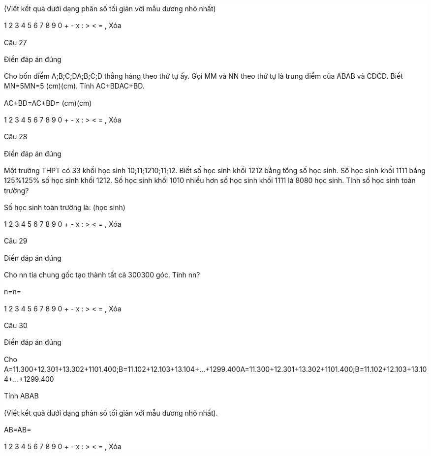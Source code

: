 (Viết kết quả dưới dạng phân số tối giản với mẫu dương nhỏ nhất)

1 2 3 4 5 6 7 8 9 0 + - x : > < = , Xóa

Câu 27

Điền đáp án đúng 

Cho bốn điểm A;B;C;DA;B;C;D thẳng hàng theo thứ tự ấy. Gọi MM và NN theo thứ tự là trung điểm của ABAB và CDCD. Biết MN=5MN=5 (cm)(cm). Tính AC+BDAC+BD.

AC+BD=AC+BD=  (cm)(cm)

1 2 3 4 5 6 7 8 9 0 + - x : > < = , Xóa

Câu 28

Điền đáp án đúng 

Một trường THPT có 33 khối học sinh 10;11;1210;11;12. Biết số học sinh khối 1212 bằng  tổng số học sinh. Số học sinh khối 1111 bằng 125%125% số học sinh khối 1212. Số học sinh khối 1010 nhiều hơn số học sinh khối 1111 là 8080 học sinh.  Tính số học sinh toàn trường?

Số học sinh toàn trường là:  (học sinh)

1 2 3 4 5 6 7 8 9 0 + - x : > < = , Xóa

Câu 29

Điền đáp án đúng 

Cho nn tia chung gốc tạo thành tất cả 300300 góc. Tính nn?

n=n= 

1 2 3 4 5 6 7 8 9 0 + - x : > < = , Xóa

Câu 30

Điền đáp án đúng 

Cho A=11.300+12.301+13.302+1101.400;B=11.102+12.103+13.104+...+1299.400A=11.300+12.301+13.302+1101.400;B=11.102+12.103+13.104+...+1299.400

Tính ABAB  

(Viết kết quả dưới dạng phân số tối giản với mẫu dương nhỏ nhất).

AB=AB= 

1 2 3 4 5 6 7 8 9 0 + - x : > < = , Xóa
